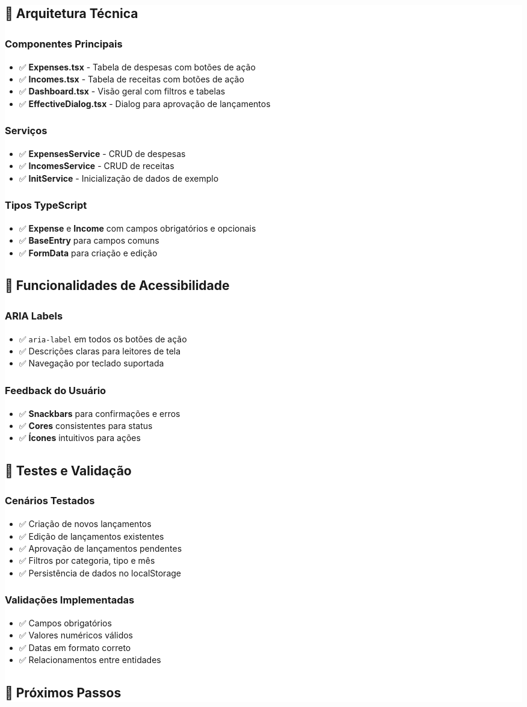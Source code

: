 ## 🔧 **Arquitetura Técnica**

### **Componentes Principais**
- ✅ **Expenses.tsx** - Tabela de despesas com botões de ação
- ✅ **Incomes.tsx** - Tabela de receitas com botões de ação
- ✅ **Dashboard.tsx** - Visão geral com filtros e tabelas
- ✅ **EffectiveDialog.tsx** - Dialog para aprovação de lançamentos

### **Serviços**
- ✅ **ExpensesService** - CRUD de despesas
- ✅ **IncomesService** - CRUD de receitas
- ✅ **InitService** - Inicialização de dados de exemplo

### **Tipos TypeScript**
- ✅ **Expense** e **Income** com campos obrigatórios e opcionais
- ✅ **BaseEntry** para campos comuns
- ✅ **FormData** para criação e edição

## 📱 **Funcionalidades de Acessibilidade**

### **ARIA Labels**
- ✅ `aria-label` em todos os botões de ação
- ✅ Descrições claras para leitores de tela
- ✅ Navegação por teclado suportada

### **Feedback do Usuário**
- ✅ **Snackbars** para confirmações e erros
- ✅ **Cores** consistentes para status
- ✅ **Ícones** intuitivos para ações

## 🧪 **Testes e Validação**

### **Cenários Testados**
- ✅ Criação de novos lançamentos
- ✅ Edição de lançamentos existentes
- ✅ Aprovação de lançamentos pendentes
- ✅ Filtros por categoria, tipo e mês
- ✅ Persistência de dados no localStorage

### **Validações Implementadas**
- ✅ Campos obrigatórios
- ✅ Valores numéricos válidos
- ✅ Datas em formato correto
- ✅ Relacionamentos entre entidades

## 🔄 **Próximos Passos**
